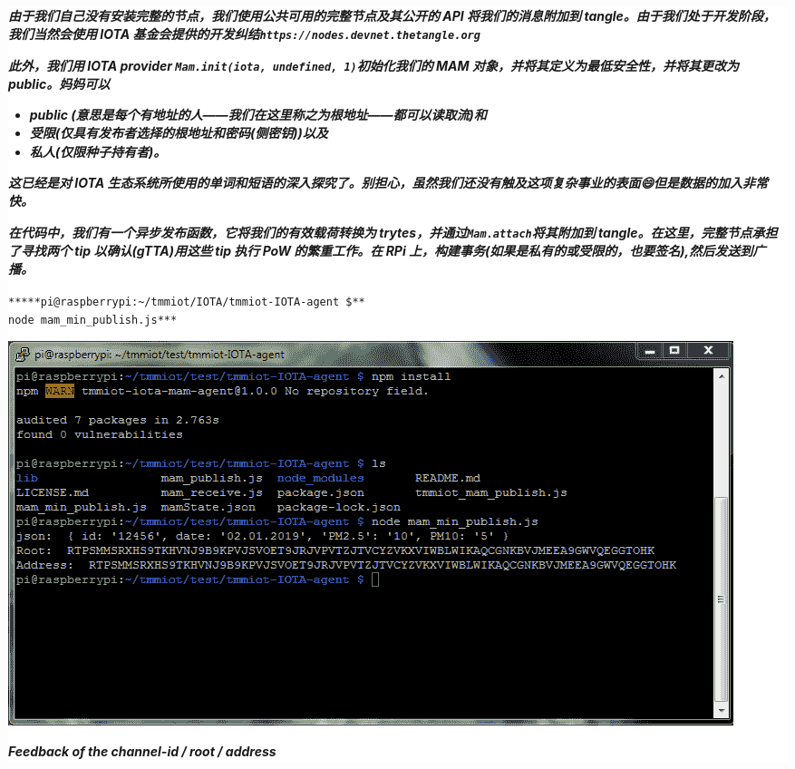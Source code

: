 ***由于我们自己没有安装完整的节点，我们使用公共可用的完整节点及其公开的 API 将我们的消息附加到 tangle。由于我们处于开发阶段，我们当然会使用 IOTA 基金会提供的开发纠结`https://nodes.devnet.thetangle.org`***

***此外，我们用 IOTA provider `Mam.init(iota, undefined, 1)`初始化我们的 MAM 对象，并将其定义为最低安全性，并将其更改为 public。妈妈可以***

*   *****public** (意思是每个有地址的人——我们在这里称之为根地址——都可以读取流)和***
*   *****受限**(仅具有发布者选择的根地址和密码(侧密钥))以及***
*   *****私人**(仅限种子持有者)。***

***这已经是对 IOTA 生态系统所使用的单词和短语的深入探究了。别担心，虽然我们还没有触及这项复杂事业的表面😄但是数据的加入非常快。***

***在代码中，我们有一个异步发布函数，它将我们的有效载荷转换为 trytes，并通过`Mam.attach`将其附加到 tangle。在这里，完整节点承担了寻找两个 tip 以确认(gTTA)用这些 tip 执行 PoW 的繁重工作。在 RPi 上，构建事务(如果是私有的或受限的，也要签名),然后发送到广播。***

```
*****pi@raspberrypi:~/tmmiot/IOTA/tmmiot-IOTA-agent $**
node mam_min_publish.js***
```

***![](img/f938a074865bed160516e5409f4f6f11.png)***

***Feedback of the channel-id / root / address***
